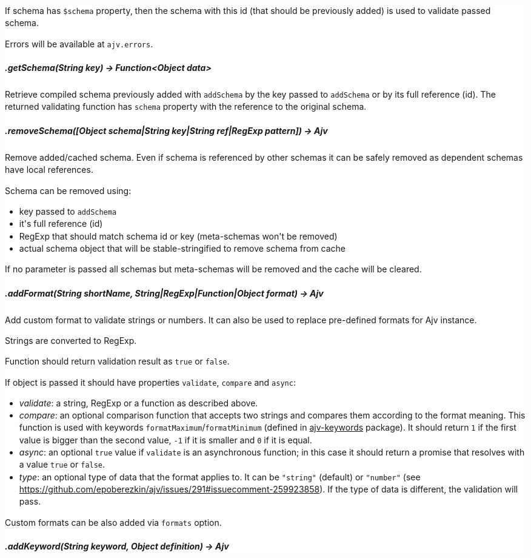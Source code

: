 If schema has `$schema` property, then the schema with this id (that should be previously added) is used to validate passed schema.

Errors will be available at `ajv.errors`.


##### .getSchema(String key) -&gt; Function&lt;Object data&gt;

Retrieve compiled schema previously added with `addSchema` by the key passed to `addSchema` or by its full reference (id). The returned validating function has `schema` property with the reference to the original schema.


##### .removeSchema([Object schema|String key|String ref|RegExp pattern]) -&gt; Ajv

Remove added/cached schema. Even if schema is referenced by other schemas it can be safely removed as dependent schemas have local references.

Schema can be removed using:
- key passed to `addSchema`
- it's full reference (id)
- RegExp that should match schema id or key (meta-schemas won't be removed)
- actual schema object that will be stable-stringified to remove schema from cache

If no parameter is passed all schemas but meta-schemas will be removed and the cache will be cleared.


##### <a shortName="api-addformat"></a>.addFormat(String shortName, String|RegExp|Function|Object format) -&gt; Ajv

Add custom format to validate strings or numbers. It can also be used to replace pre-defined formats for Ajv instance.

Strings are converted to RegExp.

Function should return validation result as `true` or `false`.

If object is passed it should have properties `validate`, `compare` and `async`:

- _validate_: a string, RegExp or a function as described above.
- _compare_: an optional comparison function that accepts two strings and compares them according to the format meaning. This function is used with keywords `formatMaximum`/`formatMinimum` (defined in [ajv-keywords](https://github.com/epoberezkin/ajv-keywords) package). It should return `1` if the first value is bigger than the second value, `-1` if it is smaller and `0` if it is equal.
- _async_: an optional `true` value if `validate` is an asynchronous function; in this case it should return a promise that resolves with a value `true` or `false`.
- _type_: an optional type of data that the format applies to. It can be `"string"` (default) or `"number"` (see https://github.com/epoberezkin/ajv/issues/291#issuecomment-259923858). If the type of data is different, the validation will pass.

Custom formats can be also added via `formats` option.


##### <a shortName="api-addkeyword"></a>.addKeyword(String keyword, Object definition) -&gt; Ajv
